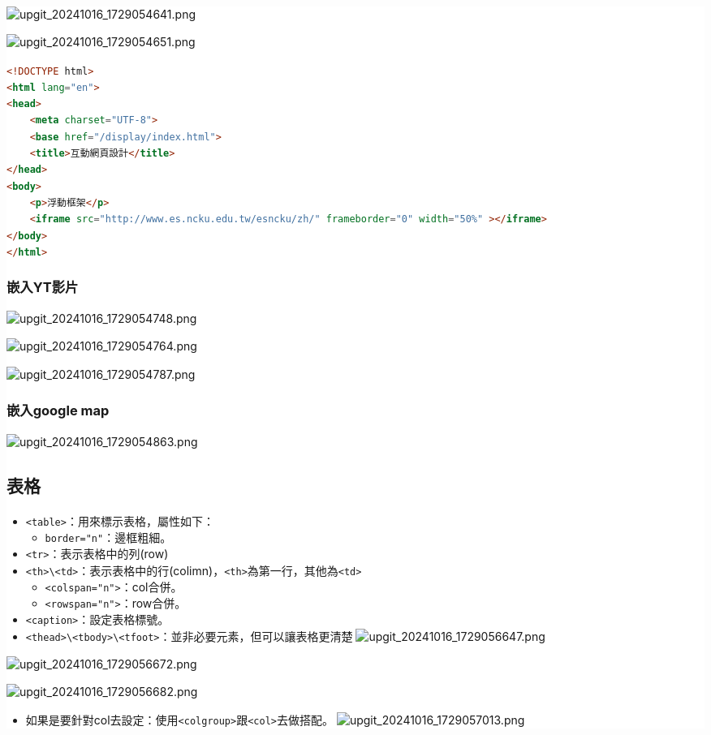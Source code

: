 ![upgit_20241016_1729054641.png](https://raw.githubusercontent.com/kcwc1029/obsidian-upgit-image/main/2024/10/upgit_20241016_1729054641.png)

![upgit_20241016_1729054651.png](https://raw.githubusercontent.com/kcwc1029/obsidian-upgit-image/main/2024/10/upgit_20241016_1729054651.png)

```html
<!DOCTYPE html>
<html lang="en">
<head> 
    <meta charset="UTF-8">  
    <base href="/display/index.html">
    <title>互動網頁設計</title>
</head>
<body> 
    <p>浮動框架</p>
    <iframe src="http://www.es.ncku.edu.tw/esncku/zh/" frameborder="0" width="50%" ></iframe>
</body>
</html>
```

### 嵌入YT影片
![upgit_20241016_1729054748.png](https://raw.githubusercontent.com/kcwc1029/obsidian-upgit-image/main/2024/10/upgit_20241016_1729054748.png)

![upgit_20241016_1729054764.png](https://raw.githubusercontent.com/kcwc1029/obsidian-upgit-image/main/2024/10/upgit_20241016_1729054764.png)

![upgit_20241016_1729054787.png](https://raw.githubusercontent.com/kcwc1029/obsidian-upgit-image/main/2024/10/upgit_20241016_1729054787.png)

### 嵌入google map
![upgit_20241016_1729054863.png](https://raw.githubusercontent.com/kcwc1029/obsidian-upgit-image/main/2024/10/upgit_20241016_1729054863.png)


## 表格
- `<table>`：用來標示表格，屬性如下：
	- `border="n"`：邊框粗細。
- `<tr>`：表示表格中的列(row)
- `<th>\<td>`：表示表格中的行(colimn)，`<th>`為第一行，其他為`<td>`
	- `<colspan="n">`：col合併。
	- `<rowspan="n">`：row合併。
- `<caption>`：設定表格標號。
- `<thead>\<tbody>\<tfoot>`：並非必要元素，但可以讓表格更清楚
![upgit_20241016_1729056647.png](https://raw.githubusercontent.com/kcwc1029/obsidian-upgit-image/main/2024/10/upgit_20241016_1729056647.png)


![upgit_20241016_1729056672.png](https://raw.githubusercontent.com/kcwc1029/obsidian-upgit-image/main/2024/10/upgit_20241016_1729056672.png)

![upgit_20241016_1729056682.png](https://raw.githubusercontent.com/kcwc1029/obsidian-upgit-image/main/2024/10/upgit_20241016_1729056682.png)

- 如果是要針對col去設定：使用`<colgroup>`跟`<col>`去做搭配。
![upgit_20241016_1729057013.png](https://raw.githubusercontent.com/kcwc1029/obsidian-upgit-image/main/2024/10/upgit_20241016_1729057013.png)
